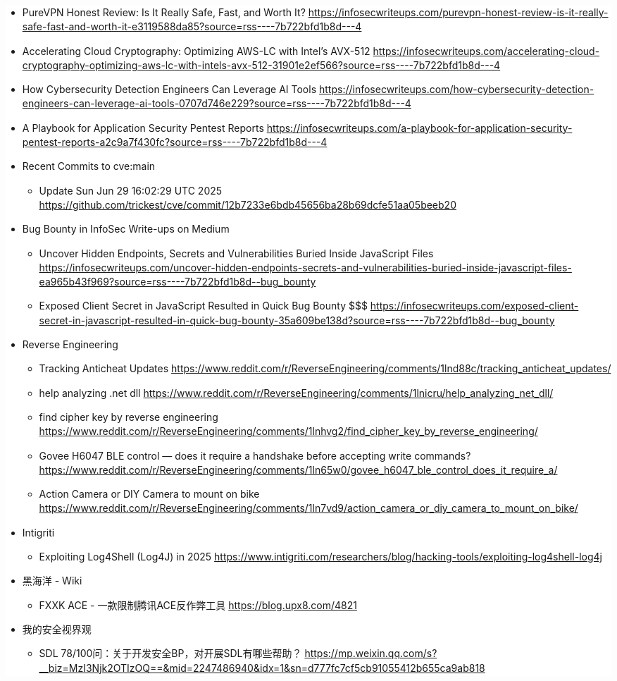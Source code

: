   - PureVPN Honest Review: Is It Really Safe, Fast, and Worth It?
https://infosecwriteups.com/purevpn-honest-review-is-it-really-safe-fast-and-worth-it-e3119588da85?source=rss----7b722bfd1b8d---4

  - ​​Accelerating Cloud Cryptography: Optimizing AWS-LC with Intel’s AVX-512
https://infosecwriteups.com/accelerating-cloud-cryptography-optimizing-aws-lc-with-intels-avx-512-31901e2ef566?source=rss----7b722bfd1b8d---4

  - How Cybersecurity Detection Engineers Can Leverage AI Tools
https://infosecwriteups.com/how-cybersecurity-detection-engineers-can-leverage-ai-tools-0707d746e229?source=rss----7b722bfd1b8d---4

  - A Playbook for Application Security Pentest Reports
https://infosecwriteups.com/a-playbook-for-application-security-pentest-reports-a2c9a7f430fc?source=rss----7b722bfd1b8d---4

- Recent Commits to cve:main
  - Update Sun Jun 29 16:02:29 UTC 2025
https://github.com/trickest/cve/commit/12b7233e6bdb45656ba28b69dcfe51aa05beeb20

- Bug Bounty in InfoSec Write-ups on Medium
  - Uncover Hidden Endpoints, Secrets and Vulnerabilities Buried Inside JavaScript Files
https://infosecwriteups.com/uncover-hidden-endpoints-secrets-and-vulnerabilities-buried-inside-javascript-files-ea965b43f969?source=rss----7b722bfd1b8d--bug_bounty

  - Exposed Client Secret in JavaScript Resulted in Quick Bug Bounty $$$
https://infosecwriteups.com/exposed-client-secret-in-javascript-resulted-in-quick-bug-bounty-35a609be138d?source=rss----7b722bfd1b8d--bug_bounty

- Reverse Engineering
  - Tracking Anticheat Updates
https://www.reddit.com/r/ReverseEngineering/comments/1lnd88c/tracking_anticheat_updates/

  - help analyzing .net dll
https://www.reddit.com/r/ReverseEngineering/comments/1lnicru/help_analyzing_net_dll/

  - find cipher key by reverse engineering
https://www.reddit.com/r/ReverseEngineering/comments/1lnhvg2/find_cipher_key_by_reverse_engineering/

  - Govee H6047 BLE control — does it require a handshake before accepting write commands?
https://www.reddit.com/r/ReverseEngineering/comments/1ln65w0/govee_h6047_ble_control_does_it_require_a/

  - Action Camera or DIY Camera to mount on bike
https://www.reddit.com/r/ReverseEngineering/comments/1ln7vd9/action_camera_or_diy_camera_to_mount_on_bike/

- Intigriti
  - Exploiting Log4Shell (Log4J) in 2025
https://www.intigriti.com/researchers/blog/hacking-tools/exploiting-log4shell-log4j

- 黑海洋 - Wiki
  - FXXK ACE - 一款限制腾讯ACE反作弊工具
https://blog.upx8.com/4821

- 我的安全视界观
  - SDL 78/100问：关于开发安全BP，对开展SDL有哪些帮助？
https://mp.weixin.qq.com/s?__biz=MzI3Njk2OTIzOQ==&mid=2247486940&idx=1&sn=d777fc7cf5cb91055412b655ca9ab818
